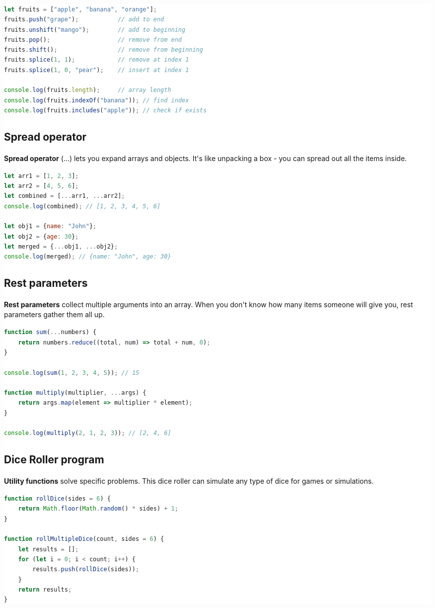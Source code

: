 ```js
let fruits = ["apple", "banana", "orange"];
fruits.push("grape");           // add to end
fruits.unshift("mango");        // add to beginning
fruits.pop();                   // remove from end
fruits.shift();                 // remove from beginning
fruits.splice(1, 1);            // remove at index 1
fruits.splice(1, 0, "pear");    // insert at index 1

console.log(fruits.length);     // array length
console.log(fruits.indexOf("banana")); // find index
console.log(fruits.includes("apple")); // check if exists
```

## Spread operator

**Spread operator** (...) lets you expand arrays and objects. It's like unpacking a box - you can spread out all the items inside.
```js
let arr1 = [1, 2, 3];
let arr2 = [4, 5, 6];
let combined = [...arr1, ...arr2];
console.log(combined); // [1, 2, 3, 4, 5, 6]

let obj1 = {name: "John"};
let obj2 = {age: 30};
let merged = {...obj1, ...obj2};
console.log(merged); // {name: "John", age: 30}
```

## Rest parameters

**Rest parameters** collect multiple arguments into an array. When you don't know how many items someone will give you, rest parameters gather them all up.
```js
function sum(...numbers) {
    return numbers.reduce((total, num) => total + num, 0);
}

console.log(sum(1, 2, 3, 4, 5)); // 15

function multiply(multiplier, ...args) {
    return args.map(element => multiplier * element);
}

console.log(multiply(2, 1, 2, 3)); // [2, 4, 6]
```

## Dice Roller program

**Utility functions** solve specific problems. This dice roller can simulate any type of dice for games or simulations.
```js
function rollDice(sides = 6) {
    return Math.floor(Math.random() * sides) + 1;
}

function rollMultipleDice(count, sides = 6) {
    let results = [];
    for (let i = 0; i < count; i++) {
        results.push(rollDice(sides));
    }
    return results;
}
```